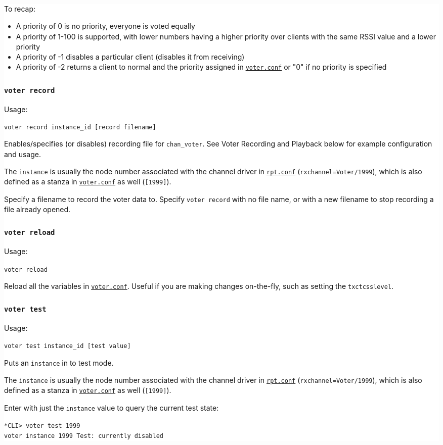 To recap:

* A priority of 0 is no priority, everyone is voted equally
* A priority of 1-100 is supported, with lower numbers having a higher priority over clients with the same RSSI value and a lower priority
* A priority of -1 disables a particular client (disables it from receiving)
* A priority of -2 returns a client to normal and the priority assigned in [`voter.conf`](../config/voter_conf.md) or "0" if no priority is specified

### `voter record`

Usage: 

```
voter record instance_id [record filename]
```

Enables/specifies (or disables) recording file for `chan_voter`. See Voter Recording and Playback below for example configuration and usage.

The `instance` is usually the node number associated with the channel driver in [`rpt.conf`](../config/rpt_conf.md) (`rxchannel=Voter/1999`), which is also defined as a stanza in [`voter.conf`](../config/voter_conf.md) as well (`[1999]`).

Specify a filename to record the voter data to. Specify `voter record` with no file name, or with a new filename to stop recording a file already opened. 

### `voter reload`

Usage: 

```
voter reload
```

Reload all the variables in [`voter.conf`](../config/voter_conf.md). Useful if you are making changes on-the-fly, such as setting the `txctcsslevel`.

### `voter test`

Usage:

```
voter test instance_id [test value]
```

Puts an `instance` in to test mode.

The `instance` is usually the node number associated with the channel driver in [`rpt.conf`](../config/rpt_conf.md) (`rxchannel=Voter/1999`), which is also defined as a stanza in [`voter.conf`](../config/voter_conf.md) as well (`[1999]`).

Enter with just the `instance` value to query the current test state:

```
*CLI> voter test 1999
voter instance 1999 Test: currently disabled
```

